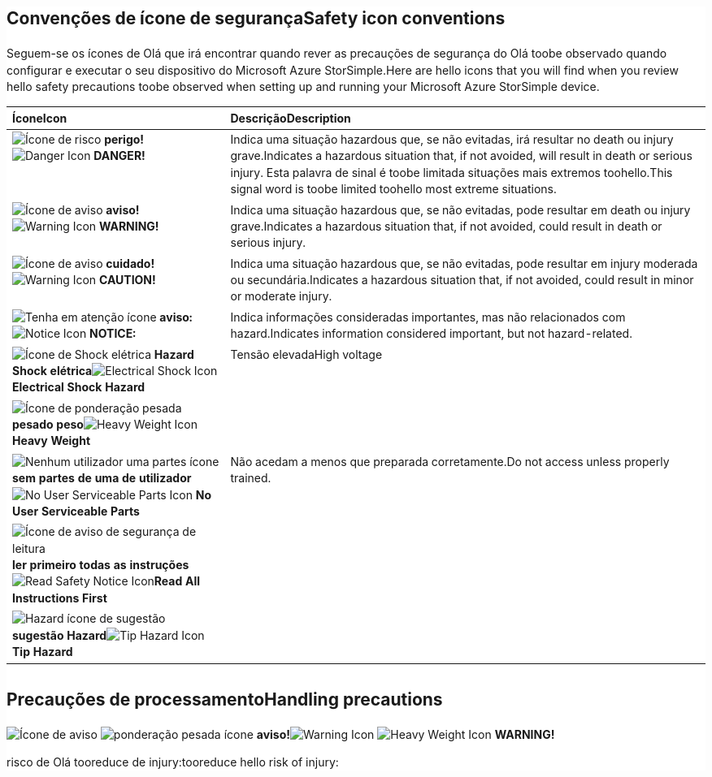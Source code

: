 ## <a name="safety-icon-conventions"></a><span data-ttu-id="70488-109">Convenções de ícone de segurança</span><span class="sxs-lookup"><span data-stu-id="70488-109">Safety icon conventions</span></span>
<span data-ttu-id="70488-110">Seguem-se os ícones de Olá que irá encontrar quando rever as precauções de segurança do Olá toobe observado quando configurar e executar o seu dispositivo do Microsoft Azure StorSimple.</span><span class="sxs-lookup"><span data-stu-id="70488-110">Here are hello icons that you will find when you review hello safety precautions toobe observed when setting up and running your Microsoft Azure StorSimple device.</span></span>

| <span data-ttu-id="70488-111">Ícone</span><span class="sxs-lookup"><span data-stu-id="70488-111">Icon</span></span> | <span data-ttu-id="70488-112">Descrição</span><span class="sxs-lookup"><span data-stu-id="70488-112">Description</span></span> |
|:--- |:--- |
| <span data-ttu-id="70488-113">![Ícone de risco](./media/storsimple-safety/IC740879.png) **perigo!**</span><span class="sxs-lookup"><span data-stu-id="70488-113">![Danger Icon](./media/storsimple-safety/IC740879.png) **DANGER!**</span></span> |<span data-ttu-id="70488-114">Indica uma situação hazardous que, se não evitadas, irá resultar no death ou injury grave.</span><span class="sxs-lookup"><span data-stu-id="70488-114">Indicates a hazardous situation that, if not avoided, will result in death or serious injury.</span></span> <span data-ttu-id="70488-115">Esta palavra de sinal é toobe limitada situações mais extremos toohello.</span><span class="sxs-lookup"><span data-stu-id="70488-115">This signal word is toobe limited toohello most extreme situations.</span></span> |
| <span data-ttu-id="70488-116">![Ícone de aviso](./media/storsimple-safety/IC740879.png) **aviso!**</span><span class="sxs-lookup"><span data-stu-id="70488-116">![Warning Icon](./media/storsimple-safety/IC740879.png) **WARNING!**</span></span> |<span data-ttu-id="70488-117">Indica uma situação hazardous que, se não evitadas, pode resultar em death ou injury grave.</span><span class="sxs-lookup"><span data-stu-id="70488-117">Indicates a hazardous situation that, if not avoided, could result in death or serious injury.</span></span> |
| <span data-ttu-id="70488-118">![Ícone de aviso](./media/storsimple-safety/IC740879.png) **cuidado!**</span><span class="sxs-lookup"><span data-stu-id="70488-118">![Warning Icon](./media/storsimple-safety/IC740879.png) **CAUTION!**</span></span> |<span data-ttu-id="70488-119">Indica uma situação hazardous que, se não evitadas, pode resultar em injury moderada ou secundária.</span><span class="sxs-lookup"><span data-stu-id="70488-119">Indicates a hazardous situation that, if not avoided, could result in minor or moderate injury.</span></span> |
| <span data-ttu-id="70488-120">![Tenha em atenção ícone](./media/storsimple-safety/IC740881.png) **aviso:**</span><span class="sxs-lookup"><span data-stu-id="70488-120">![Notice Icon](./media/storsimple-safety/IC740881.png) **NOTICE:**</span></span> |<span data-ttu-id="70488-121">Indica informações consideradas importantes, mas não relacionados com hazard.</span><span class="sxs-lookup"><span data-stu-id="70488-121">Indicates information considered important, but not hazard-related.</span></span> |
| <span data-ttu-id="70488-122">![Ícone de Shock elétrica](./media/storsimple-safety/IC740882.png) **Hazard Shock elétrica**</span><span class="sxs-lookup"><span data-stu-id="70488-122">![Electrical Shock Icon](./media/storsimple-safety/IC740882.png) **Electrical Shock Hazard**</span></span> |<span data-ttu-id="70488-123">Tensão elevada</span><span class="sxs-lookup"><span data-stu-id="70488-123">High voltage</span></span> |
| <span data-ttu-id="70488-124">![Ícone de ponderação pesada](./media/storsimple-safety/IC740883.png) **pesado peso**</span><span class="sxs-lookup"><span data-stu-id="70488-124">![Heavy Weight Icon](./media/storsimple-safety/IC740883.png) **Heavy Weight**</span></span> | |
| <span data-ttu-id="70488-125">![Nenhum utilizador uma partes ícone](./media/storsimple-safety/IC740879.png) **sem partes de uma de utilizador**</span><span class="sxs-lookup"><span data-stu-id="70488-125">![No User Serviceable Parts Icon](./media/storsimple-safety/IC740879.png) **No User Serviceable Parts**</span></span> |<span data-ttu-id="70488-126">Não acedam a menos que preparada corretamente.</span><span class="sxs-lookup"><span data-stu-id="70488-126">Do not access unless properly trained.</span></span> |
| <span data-ttu-id="70488-127">![Ícone de aviso de segurança de leitura](./media/storsimple-safety/IC740885.png)**ler primeiro todas as instruções**</span><span class="sxs-lookup"><span data-stu-id="70488-127">![Read Safety Notice Icon](./media/storsimple-safety/IC740885.png)**Read All Instructions First**</span></span> | |
| <span data-ttu-id="70488-128">![Hazard ícone de sugestão](./media/storsimple-safety/IC740886.png) **sugestão Hazard**</span><span class="sxs-lookup"><span data-stu-id="70488-128">![Tip Hazard Icon](./media/storsimple-safety/IC740886.png) **Tip Hazard**</span></span> | |

## <a name="handling-precautions"></a><span data-ttu-id="70488-129">Precauções de processamento</span><span class="sxs-lookup"><span data-stu-id="70488-129">Handling precautions</span></span>
<span data-ttu-id="70488-130">![Ícone de aviso](./media/storsimple-safety/IC740879.png) ![ponderação pesada ícone](./media/storsimple-safety/IC740883.png) **aviso!**</span><span class="sxs-lookup"><span data-stu-id="70488-130">![Warning Icon](./media/storsimple-safety/IC740879.png) ![Heavy Weight Icon](./media/storsimple-safety/IC740883.png) **WARNING!**</span></span> 

<span data-ttu-id="70488-131">risco de Olá tooreduce de injury:</span><span class="sxs-lookup"><span data-stu-id="70488-131">tooreduce hello risk of injury:</span></span>

